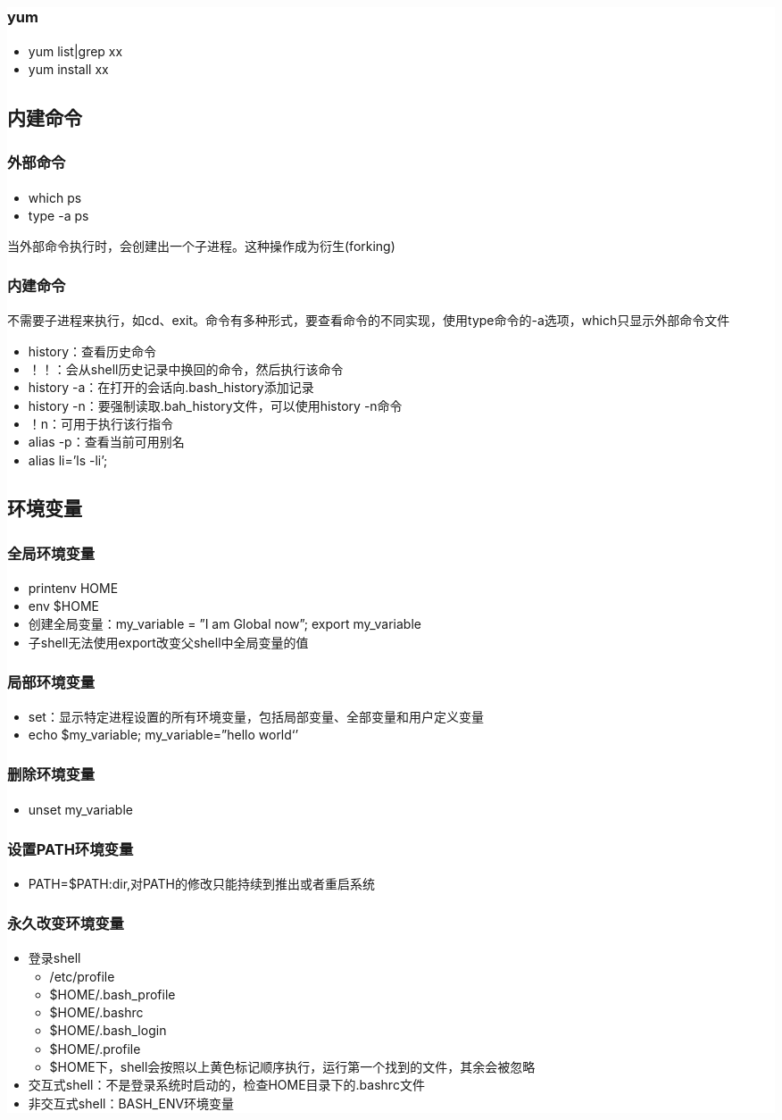 ### yum

- yum list|grep xx
- yum install xx

## 内建命令

### 外部命令

- which ps
- type -a ps

当外部命令执行时，会创建出一个子进程。这种操作成为衍生(forking)

### 内建命令

​	不需要子进程来执行，如cd、exit。命令有多种形式，要查看命令的不同实现，使用type命令的-a选项，which只显示外部命令文件

- history：查看历史命令
- ！！：会从shell历史记录中换回的命令，然后执行该命令
- history -a：在打开的会话向.bash_history添加记录
- history -n：要强制读取.bah_history文件，可以使用history -n命令
- ！n：可用于执行该行指令
- alias -p：查看当前可用别名
- alias li=’ls -li’;

## 环境变量

### 全局环境变量

- printenv HOME
- env $HOME
- 创建全局变量：my_variable = ”I am Global now”; export my_variable
- 子shell无法使用export改变父shell中全局变量的值

### 局部环境变量

- set：显示特定进程设置的所有环境变量，包括局部变量、全部变量和用户定义变量
- echo $my_variable; my_variable=”hello world‘’

### 删除环境变量

- unset my_variable

### 设置PATH环境变量

- PATH=$PATH:dir,对PATH的修改只能持续到推出或者重启系统

### 永久改变环境变量

- 登录shell
	- /etc/profile
	- $HOME/.bash_profile
	- $HOME/.bashrc
	- $HOME/.bash_login
	- $HOME/.profile
	- $HOME下，shell会按照以上黄色标记顺序执行，运行第一个找到的文件，其余会被忽略
- 交互式shell：不是登录系统时启动的，检查HOME目录下的.bashrc文件
- 非交互式shell：BASH_ENV环境变量
